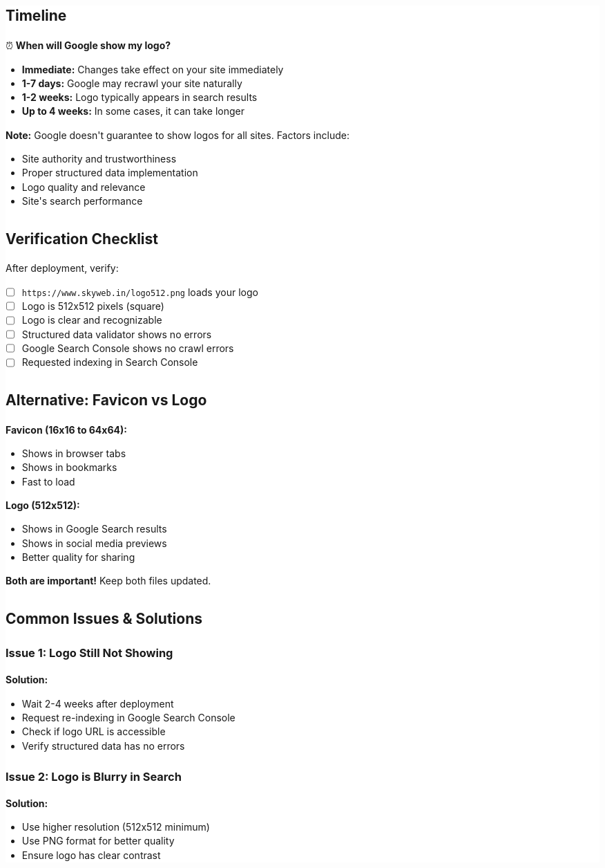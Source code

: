 ## Timeline

⏰ **When will Google show my logo?**

- **Immediate:** Changes take effect on your site immediately
- **1-7 days:** Google may recrawl your site naturally
- **1-2 weeks:** Logo typically appears in search results
- **Up to 4 weeks:** In some cases, it can take longer

**Note:** Google doesn't guarantee to show logos for all sites. Factors include:
- Site authority and trustworthiness
- Proper structured data implementation
- Logo quality and relevance
- Site's search performance

## Verification Checklist

After deployment, verify:

- [ ] `https://www.skyweb.in/logo512.png` loads your logo
- [ ] Logo is 512x512 pixels (square)
- [ ] Logo is clear and recognizable
- [ ] Structured data validator shows no errors
- [ ] Google Search Console shows no crawl errors
- [ ] Requested indexing in Search Console

## Alternative: Favicon vs Logo

**Favicon (16x16 to 64x64):**
- Shows in browser tabs
- Shows in bookmarks
- Fast to load

**Logo (512x512):**
- Shows in Google Search results
- Shows in social media previews
- Better quality for sharing

**Both are important!** Keep both files updated.

## Common Issues & Solutions

### Issue 1: Logo Still Not Showing
**Solution:** 
- Wait 2-4 weeks after deployment
- Request re-indexing in Google Search Console
- Check if logo URL is accessible
- Verify structured data has no errors

### Issue 2: Logo is Blurry in Search
**Solution:**
- Use higher resolution (512x512 minimum)
- Use PNG format for better quality
- Ensure logo has clear contrast
